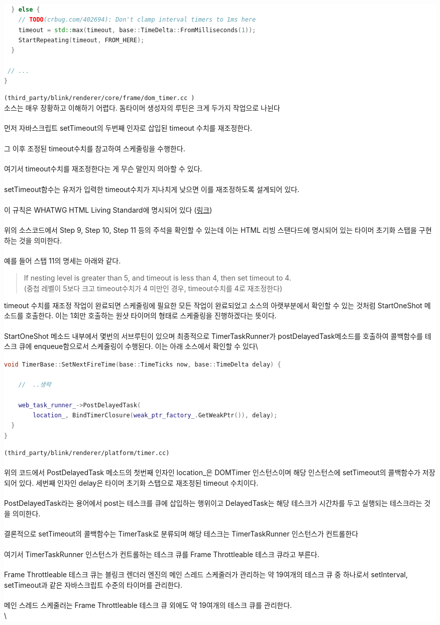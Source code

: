 ```cpp
  } else {
    // TODO(crbug.com/402694): Don't clamp interval timers to 1ms here
    timeout = std::max(timeout, base::TimeDelta::FromMilliseconds(1));
    StartRepeating(timeout, FROM_HERE);
  }

 // ...
}
```

`(third_party/blink/renderer/core/frame/dom_timer.cc )`
\
소스는 매우 장황하고 이해하기 어렵다. 돔타이머 생성자의 루틴은 크게 두가지 작업으로 나뉜다\
\
먼저 자바스크립트 setTimeout의 두번째 인자로 삽입된 timeout 수치를 재조정한다.\
\
그 이후 조정된 timeout수치를 참고하여 스케줄링을 수행한다.\
\
여기서 timeout수치를 재조정한다는 게 무슨 말인지 의아할 수 있다.\
\
setTimeout함수는 유저가 입력한 timeout수치가 지나치게 낮으면 이를 재조정하도록 설계되어 있다.\
\
이 규칙은 WHATWG HTML Living Standard에 명시되어 있다 ([링크](html.spec.whatwg.org/multipage/timers-and-user-prompts.html))\
\
위의 소스코드에서 Step 9, Step 10, Step 11 등의 주석을 확인할 수 있는데 이는 HTML 리빙 스탠다드에 명시되어 있는 타이머 초기화 스탭을 구현하는 것을 의미한다.\
\
예를 들어 스탭 11의 명세는 아래와 같다.

> If nesting level is greater than 5, and timeout is less than 4, then set timeout to 4.\
> (중첩 레벨이 5보다 크고 timeout수치가 4 미만인 경우, timeout수치를 4로 재조정한다)

timeout 수치를 재조정 작업이 완료되면 스케줄링에 필요한 모든 작업이 완료되었고 소스의 아랫부분에서 확인할 수 있는 것처럼 StartOneShot 메소드를 호출한다. 이는 1회만 호출하는 원샷 타이머의 형태로 스케줄링을 진행하겠다는 뜻이다.\
\
StartOneShot 메소드 내부에서 몇번의 서브루틴이 있으며 최종적으로 TimerTaskRunner가 postDelayedTask메소드를 호출하여 콜백함수를 테스크 큐에 enqueue함으로서 스케줄링이 수행된다. 이는 아래 소스에서 확인할 수 있다\

```cpp
void TimerBase::SetNextFireTime(base::TimeTicks now, base::TimeDelta delay) {

    //  ..생략

    web_task_runner_->PostDelayedTask(
        location_, BindTimerClosure(weak_ptr_factory_.GetWeakPtr()), delay);
  }
}
```

`(third_party/blink/renderer/platform/timer.cc)`\
\
위의 코드에서 PostDelayedTask 메소드의 첫번째 인자인 location_은 DOMTimer 인스턴스이며 해당 인스턴스에 setTimeout의 콜백함수가 저장되어 있다. 세번째 인자인 delay은 타이머 초기화 스탭으로 재조정된 timeout 수치이다.\
\
PostDelayedTask라는 용어에서 post는 테스크를 큐에 삽입하는 행위이고 DelayedTask는 해당 테스크가 시간차를 두고 실행되는 테스크라는 것을 의미한다.\
\
결론적으로 setTimeout의 콜백함수는 TimerTask로 분류되며 해당 테스크는 TimerTaskRunner 인스턴스가 컨트롤한다\
\
여기서 TimerTaskRunner 인스턴스가 컨트롤하는 테스크 큐를 Frame Throttleable 테스크 큐라고 부른다.\
\
Frame Throttleable 테스크 큐는 블링크 렌더러 엔진의 메인 스레드 스케줄러가 관리하는 약 19여개의 테스크 큐 중 하나로서 setInterval, setTimeout과 같은 자바스크립트 수준의 타이머를 관리한다.\
\
메인 스레드 스케줄러는 Frame Throttleable 테스크 큐 외에도 약 19여개의 테스크 큐를 관리한다.\
\